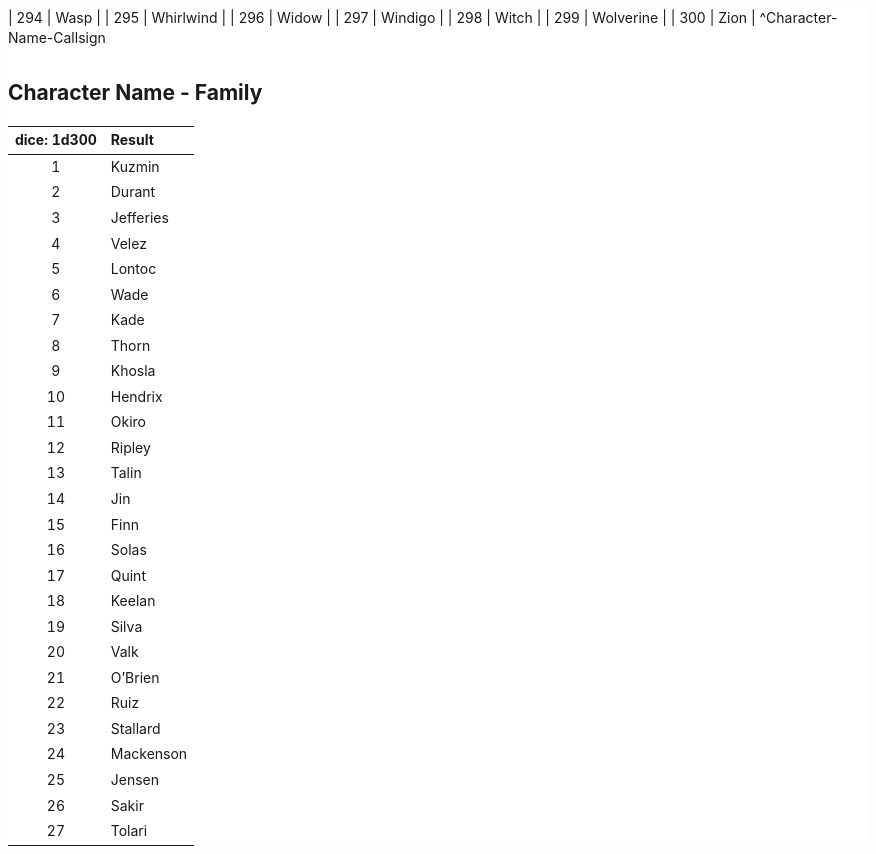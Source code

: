 | 294 | Wasp |
| 295 | Whirlwind |
| 296 | Widow |
| 297 | Windigo |
| 298 | Witch |
| 299 | Wolverine |
| 300 | Zion |
^Character-Name-Callsign

## Character Name - Family

| dice: 1d300 | Result |
|:----:|:-------|
| 1 | Kuzmin |
| 2 | Durant |
| 3 | Jefferies |
| 4 | Velez |
| 5 | Lontoc |
| 6 | Wade |
| 7 | Kade |
| 8 | Thorn |
| 9 | Khosla |
| 10 | Hendrix |
| 11 | Okiro |
| 12 | Ripley |
| 13 | Talin |
| 14 | Jin |
| 15 | Finn |
| 16 | Solas |
| 17 | Quint |
| 18 | Keelan |
| 19 | Silva |
| 20 | Valk |
| 21 | O’Brien |
| 22 | Ruiz |
| 23 | Stallard |
| 24 | Mackenson |
| 25 | Jensen |
| 26 | Sakir |
| 27 | Tolari |